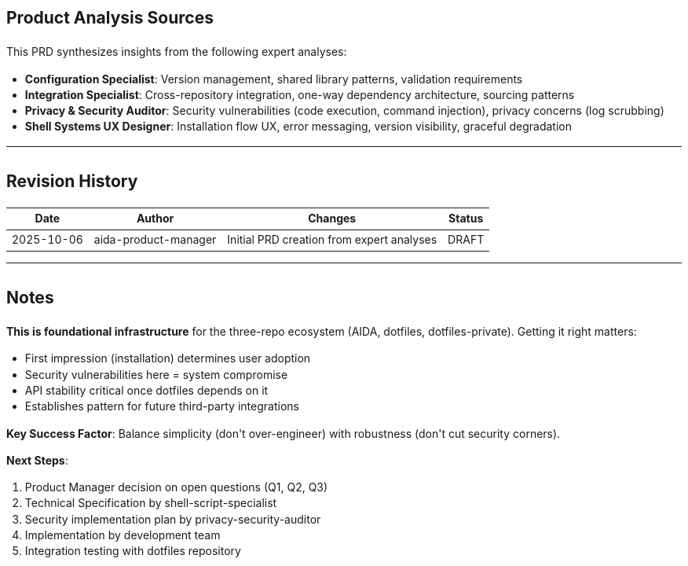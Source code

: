 ## Product Analysis Sources

This PRD synthesizes insights from the following expert analyses:

- **Configuration Specialist**: Version management, shared library patterns, validation requirements
- **Integration Specialist**: Cross-repository integration, one-way dependency architecture, sourcing patterns
- **Privacy & Security Auditor**: Security vulnerabilities (code execution, command injection), privacy concerns (log scrubbing)
- **Shell Systems UX Designer**: Installation flow UX, error messaging, version visibility, graceful degradation

---

## Revision History

| Date | Author | Changes | Status |
|------|--------|---------|--------|
| 2025-10-06 | aida-product-manager | Initial PRD creation from expert analyses | DRAFT |

---

## Notes

**This is foundational infrastructure** for the three-repo ecosystem (AIDA, dotfiles, dotfiles-private). Getting it right matters:

- First impression (installation) determines user adoption
- Security vulnerabilities here = system compromise
- API stability critical once dotfiles depends on it
- Establishes pattern for future third-party integrations

**Key Success Factor**: Balance simplicity (don't over-engineer) with robustness (don't cut security corners).

**Next Steps**:

1. Product Manager decision on open questions (Q1, Q2, Q3)
2. Technical Specification by shell-script-specialist
3. Security implementation plan by privacy-security-auditor
4. Implementation by development team
5. Integration testing with dotfiles repository
